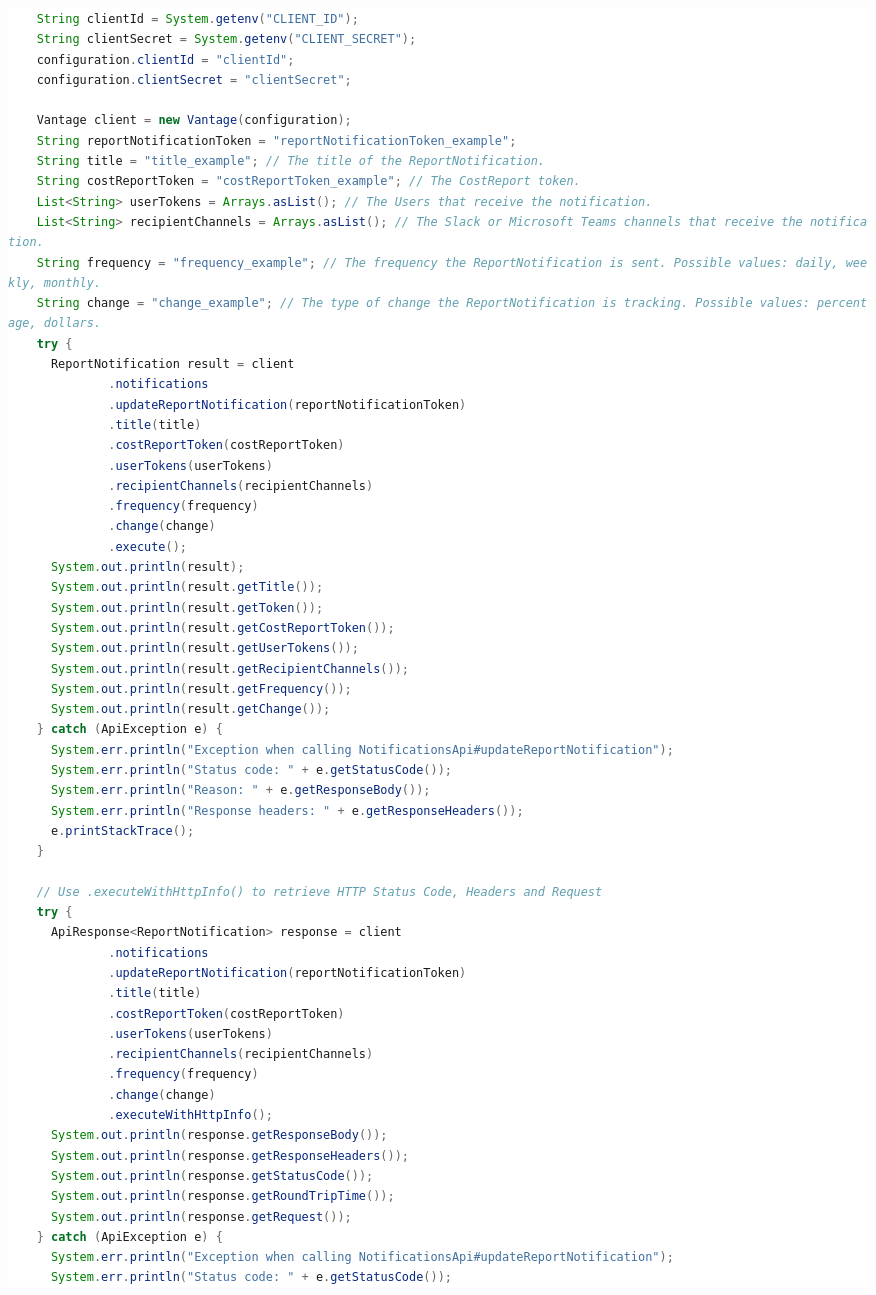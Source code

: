 ```java
    String clientId = System.getenv("CLIENT_ID");
    String clientSecret = System.getenv("CLIENT_SECRET");
    configuration.clientId = "clientId";
    configuration.clientSecret = "clientSecret";
    
    Vantage client = new Vantage(configuration);
    String reportNotificationToken = "reportNotificationToken_example";
    String title = "title_example"; // The title of the ReportNotification.
    String costReportToken = "costReportToken_example"; // The CostReport token.
    List<String> userTokens = Arrays.asList(); // The Users that receive the notification.
    List<String> recipientChannels = Arrays.asList(); // The Slack or Microsoft Teams channels that receive the notification.
    String frequency = "frequency_example"; // The frequency the ReportNotification is sent. Possible values: daily, weekly, monthly.
    String change = "change_example"; // The type of change the ReportNotification is tracking. Possible values: percentage, dollars.
    try {
      ReportNotification result = client
              .notifications
              .updateReportNotification(reportNotificationToken)
              .title(title)
              .costReportToken(costReportToken)
              .userTokens(userTokens)
              .recipientChannels(recipientChannels)
              .frequency(frequency)
              .change(change)
              .execute();
      System.out.println(result);
      System.out.println(result.getTitle());
      System.out.println(result.getToken());
      System.out.println(result.getCostReportToken());
      System.out.println(result.getUserTokens());
      System.out.println(result.getRecipientChannels());
      System.out.println(result.getFrequency());
      System.out.println(result.getChange());
    } catch (ApiException e) {
      System.err.println("Exception when calling NotificationsApi#updateReportNotification");
      System.err.println("Status code: " + e.getStatusCode());
      System.err.println("Reason: " + e.getResponseBody());
      System.err.println("Response headers: " + e.getResponseHeaders());
      e.printStackTrace();
    }

    // Use .executeWithHttpInfo() to retrieve HTTP Status Code, Headers and Request
    try {
      ApiResponse<ReportNotification> response = client
              .notifications
              .updateReportNotification(reportNotificationToken)
              .title(title)
              .costReportToken(costReportToken)
              .userTokens(userTokens)
              .recipientChannels(recipientChannels)
              .frequency(frequency)
              .change(change)
              .executeWithHttpInfo();
      System.out.println(response.getResponseBody());
      System.out.println(response.getResponseHeaders());
      System.out.println(response.getStatusCode());
      System.out.println(response.getRoundTripTime());
      System.out.println(response.getRequest());
    } catch (ApiException e) {
      System.err.println("Exception when calling NotificationsApi#updateReportNotification");
      System.err.println("Status code: " + e.getStatusCode());
```